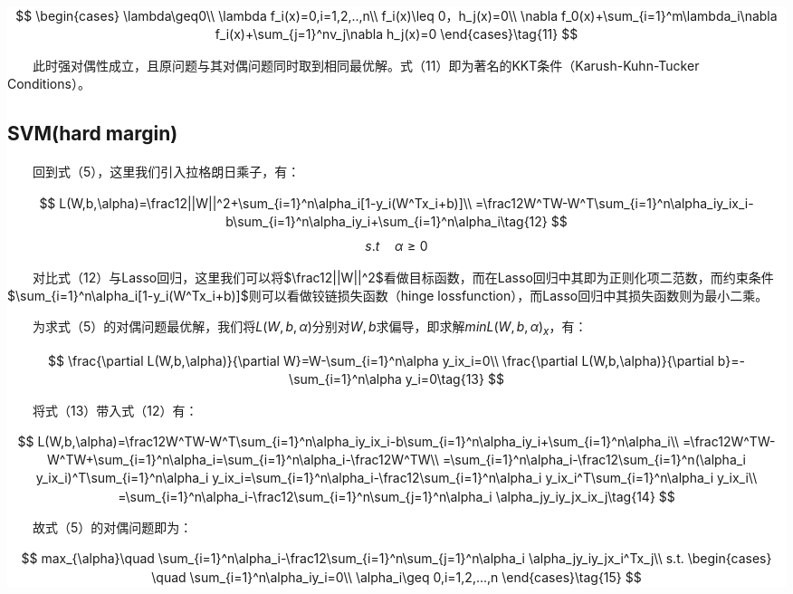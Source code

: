 $$
\begin{cases}
\lambda\geq0\\
\lambda f_i(x)=0,i=1,2,..,n\\
f_i(x)\leq 0，h_j(x)=0\\
\nabla f_0(x)+\sum_{i=1}^m\lambda_i\nabla f_i(x)+\sum_{j=1}^nv_j\nabla h_j(x)=0
\end{cases}\tag{11}
$$

&emsp;&emsp;此时强对偶性成立，且原问题与其对偶问题同时取到相同最优解。式（11）即为著名的KKT条件（Karush-Kuhn-Tucker Conditions）。

## SVM(hard margin)

&emsp;&emsp;回到式（5），这里我们引入拉格朗日乘子，有：

$$
L(W,b,\alpha)=\frac12||W||^2+\sum_{i=1}^n\alpha_i[1-y_i(W^Tx_i+b)]\\
=\frac12W^TW-W^T\sum_{i=1}^n\alpha_iy_ix_i-b\sum_{i=1}^n\alpha_iy_i+\sum_{i=1}^n\alpha_i\tag{12}
$$
$$
s.t\quad \alpha\geq 0
$$


&emsp;&emsp;对比式（12）与Lasso回归，这里我们可以将$\frac12||W||^2$看做目标函数，而在Lasso回归中其即为正则化项二范数，而约束条件$\sum_{i=1}^n\alpha_i[1-y_i(W^Tx_i+b)]$则可以看做铰链损失函数（hinge lossfunction），而Lasso回归中其损失函数则为最小二乘。

&emsp;&emsp;为求式（5）的对偶问题最优解，我们将$L(W,b,\alpha)$分别对$W,b$求偏导，即求解$min L(W,b,\alpha)_x$，有：

$$
\frac{\partial L(W,b,\alpha)}{\partial W}=W-\sum_{i=1}^n\alpha y_ix_i=0\\
\frac{\partial L(W,b,\alpha)}{\partial b}=-\sum_{i=1}^n\alpha y_i=0\tag{13}
$$

&emsp;&emsp;将式（13）带入式（12）有：

$$
L(W,b,\alpha)=\frac12W^TW-W^T\sum_{i=1}^n\alpha_iy_ix_i-b\sum_{i=1}^n\alpha_iy_i+\sum_{i=1}^n\alpha_i\\
=\frac12W^TW-W^TW+\sum_{i=1}^n\alpha_i=\sum_{i=1}^n\alpha_i-\frac12W^TW\\
=\sum_{i=1}^n\alpha_i-\frac12\sum_{i=1}^n(\alpha_i y_ix_i)^T\sum_{i=1}^n\alpha_i y_ix_i=\sum_{i=1}^n\alpha_i-\frac12\sum_{i=1}^n\alpha_i y_ix_i^T\sum_{i=1}^n\alpha_i y_ix_i\\
=\sum_{i=1}^n\alpha_i-\frac12\sum_{i=1}^n\sum_{j=1}^n\alpha_i \alpha_jy_iy_jx_ix_j\tag{14}
$$

&emsp;&emsp;故式（5）的对偶问题即为：

$$
max_{\alpha}\quad \sum_{i=1}^n\alpha_i-\frac12\sum_{i=1}^n\sum_{j=1}^n\alpha_i \alpha_jy_iy_jx_i^Tx_j\\
s.t.
\begin{cases}
\quad \sum_{i=1}^n\alpha_iy_i=0\\
\alpha_i\geq 0,i=1,2,...,n
\end{cases}\tag{15}
$$
